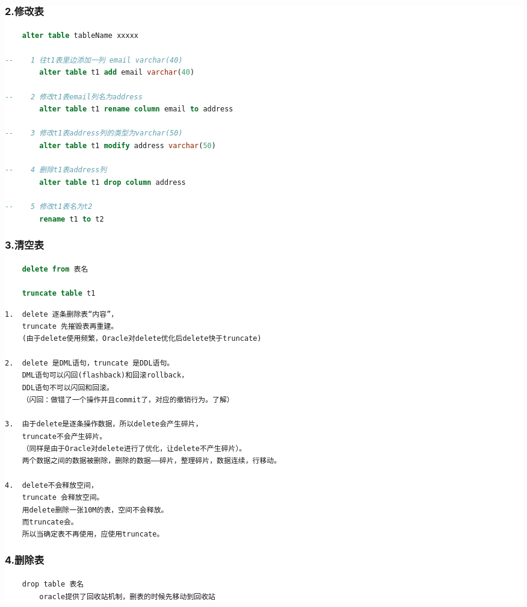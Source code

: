 ### 2.修改表

```sql
    alter table tableName xxxxx

--    1 往t1表里边添加一列 email varchar(40)
        alter table t1 add email varchar(40)
        
--    2 修改t1表email列名为address
        alter table t1 rename column email to address
        
--    3 修改t1表address列的类型为varchar(50)
        alter table t1 modify address varchar(50)
        
--    4 删除t1表address列
        alter table t1 drop column address
        
--    5 修改t1表名为t2
        rename t1 to t2
```

### 3.清空表      

```sql
    delete from 表名 
    
    truncate table t1 
```

    1.  delete 逐条删除表“内容”，
        truncate 先摧毁表再重建。 
        (由于delete使用频繁，Oracle对delete优化后delete快于truncate)
        
    2.  delete 是DML语句，truncate 是DDL语句。
        DML语句可以闪回(flashback)和回滚rollback，
        DDL语句不可以闪回和回滚。
        （闪回：做错了一个操作并且commit了，对应的撤销行为。了解）
        
    3.  由于delete是逐条操作数据，所以delete会产生碎片，
        truncate不会产生碎片。
        （同样是由于Oracle对delete进行了优化，让delete不产生碎片）。
        两个数据之间的数据被删除，删除的数据——碎片，整理碎片，数据连续，行移动。
        
    4.  delete不会释放空间，
        truncate 会释放空间。
        用delete删除一张10M的表，空间不会释放。
        而truncate会。
        所以当确定表不再使用，应使用truncate。

### 4.删除表            

        drop table 表名
            oracle提供了回收站机制，删表的时候先移动到回收站
    